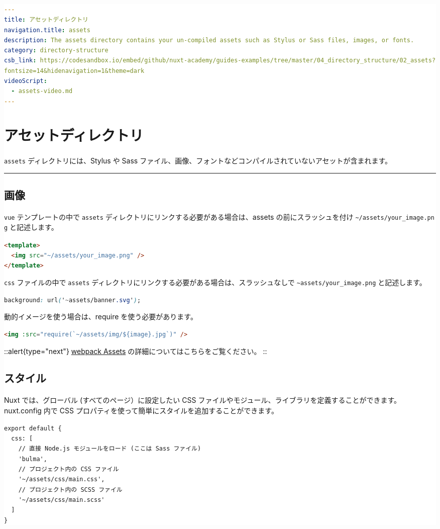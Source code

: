 ```yaml
---
title: アセットディレクトリ
navigation.title: assets
description: The assets directory contains your un-compiled assets such as Stylus or Sass files, images, or fonts.
category: directory-structure
csb_link: https://codesandbox.io/embed/github/nuxt-academy/guides-examples/tree/master/04_directory_structure/02_assets?fontsize=14&hidenavigation=1&theme=dark
videoScript:
  - assets-video.md
---
```

# アセットディレクトリ

`assets` ディレクトリには、Stylus や Sass ファイル、画像、フォントなどコンパイルされていないアセットが含まれます。

---

## 画像

`vue` テンプレートの中で `assets` ディレクトリにリンクする必要がある場合は、assets の前にスラッシュを付け `~/assets/your_image.png` と記述します。

```html
<template>
  <img src="~/assets/your_image.png" />
</template>
```

`css` ファイルの中で `assets` ディレクトリにリンクする必要がある場合は、スラッシュなしで `~assets/your_image.png` と記述します。

```css
background: url('~assets/banner.svg');
```

動的イメージを使う場合は、require を使う必要があります。

```html
<img :src="require(`~/assets/img/${image}.jpg`)" />
```

::alert{type="next"}
[webpack Assets](/docs/directory-structure/assets#webpack-assets) の詳細についてはこちらをご覧ください。
::

## スタイル

Nuxt では、グローバル (すべてのページ）に設定したい CSS ファイルやモジュール、ライブラリを定義することができます。nuxt.config 内で CSS プロパティを使って簡単にスタイルを追加することができます。

```js{}[nuxt.config.js]
export default {
  css: [
    // 直接 Node.js モジュールをロード (ここは Sass ファイル)
    'bulma',
    // プロジェクト内の CSS ファイル
    '~/assets/css/main.css',
    // プロジェクト内の SCSS ファイル
    '~/assets/css/main.scss'
  ]
}
```
